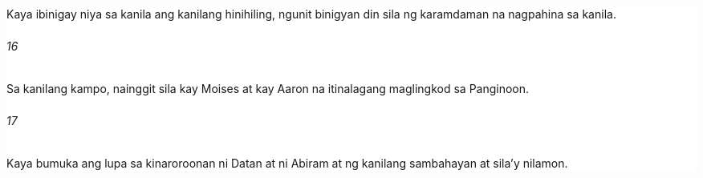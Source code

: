 





Kaya ibinigay niya sa kanila ang kanilang hinihiling, ngunit binigyan din sila ng karamdaman na nagpahina sa kanila. 





















###### 16 










Sa kanilang kampo, nainggit sila kay Moises at kay Aaron na itinalagang maglingkod sa Panginoon. 





















###### 17 










Kaya bumuka ang lupa sa kinaroroonan ni Datan at ni Abiram at ng kanilang sambahayan at silaʼy nilamon. 










